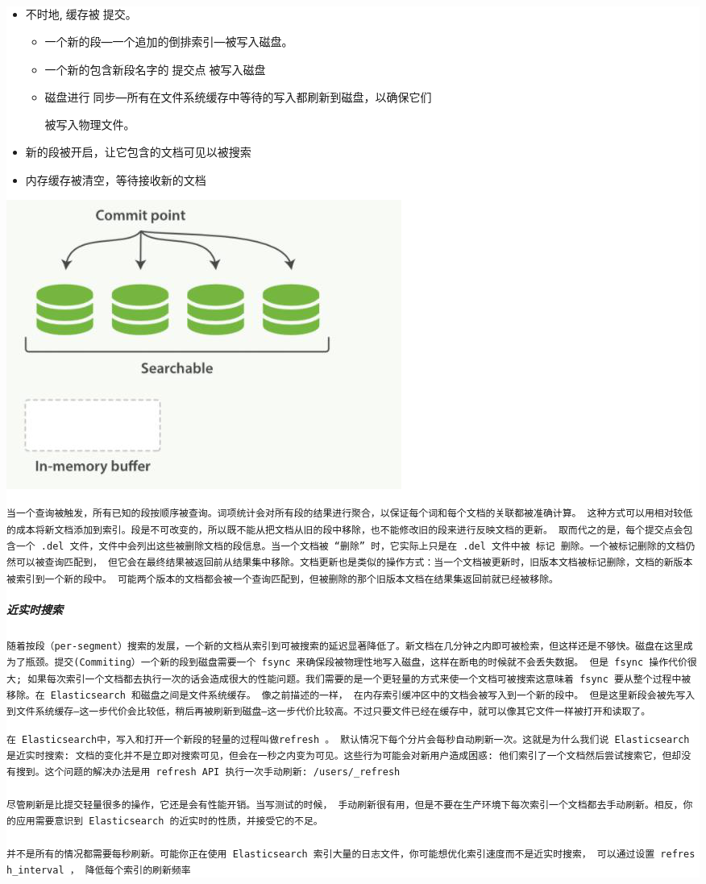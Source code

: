 - 不时地, 缓存被 提交。

  - 一个新的段—一个追加的倒排索引—被写入磁盘。

  - 一个新的包含新段名字的 提交点 被写入磁盘

  - 磁盘进行 同步—所有在文件系统缓存中等待的写入都刷新到磁盘，以确保它们

    被写入物理文件。

- 新的段被开启，让它包含的文档可见以被搜索
- 内存缓存被清空，等待接收新的文档

![image-20211207153054242](Elasticsearch.assets/image-20211207153054242.png)

```shell
当一个查询被触发，所有已知的段按顺序被查询。词项统计会对所有段的结果进行聚合，以保证每个词和每个文档的关联都被准确计算。 这种方式可以用相对较低的成本将新文档添加到索引。段是不可改变的，所以既不能从把文档从旧的段中移除，也不能修改旧的段来进行反映文档的更新。 取而代之的是，每个提交点会包含一个 .del 文件，文件中会列出这些被删除文档的段信息。当一个文档被 “删除” 时，它实际上只是在 .del 文件中被 标记 删除。一个被标记删除的文档仍然可以被查询匹配到， 但它会在最终结果被返回前从结果集中移除。文档更新也是类似的操作方式：当一个文档被更新时，旧版本文档被标记删除，文档的新版本被索引到一个新的段中。 可能两个版本的文档都会被一个查询匹配到，但被删除的那个旧版本文档在结果集返回前就已经被移除。
```

##### 近实时搜索

```shel
随着按段（per-segment）搜索的发展，一个新的文档从索引到可被搜索的延迟显著降低了。新文档在几分钟之内即可被检索，但这样还是不够快。磁盘在这里成为了瓶颈。提交(Commiting）一个新的段到磁盘需要一个 fsync 来确保段被物理性地写入磁盘，这样在断电的时候就不会丢失数据。 但是 fsync 操作代价很大; 如果每次索引一个文档都去执行一次的话会造成很大的性能问题。我们需要的是一个更轻量的方式来使一个文档可被搜索这意味着 fsync 要从整个过程中被移除。在 Elasticsearch 和磁盘之间是文件系统缓存。 像之前描述的一样， 在内存索引缓冲区中的文档会被写入到一个新的段中。 但是这里新段会被先写入到文件系统缓存—这一步代价会比较低，稍后再被刷新到磁盘—这一步代价比较高。不过只要文件已经在缓存中，就可以像其它文件一样被打开和读取了。
```

```shel
在 Elasticsearch中，写入和打开一个新段的轻量的过程叫做refresh 。 默认情况下每个分片会每秒自动刷新一次。这就是为什么我们说 Elasticsearch 是近实时搜索: 文档的变化并不是立即对搜索可见，但会在一秒之内变为可见。这些行为可能会对新用户造成困惑: 他们索引了一个文档然后尝试搜索它，但却没有搜到。这个问题的解决办法是用 refresh API 执行一次手动刷新: /users/_refresh

尽管刷新是比提交轻量很多的操作，它还是会有性能开销。当写测试的时候， 手动刷新很有用，但是不要在生产环境下每次索引一个文档都去手动刷新。相反，你的应用需要意识到 Elasticsearch 的近实时的性质，并接受它的不足。

并不是所有的情况都需要每秒刷新。可能你正在使用 Elasticsearch 索引大量的日志文件，你可能想优化索引速度而不是近实时搜索， 可以通过设置 refresh_interval ， 降低每个索引的刷新频率
```
